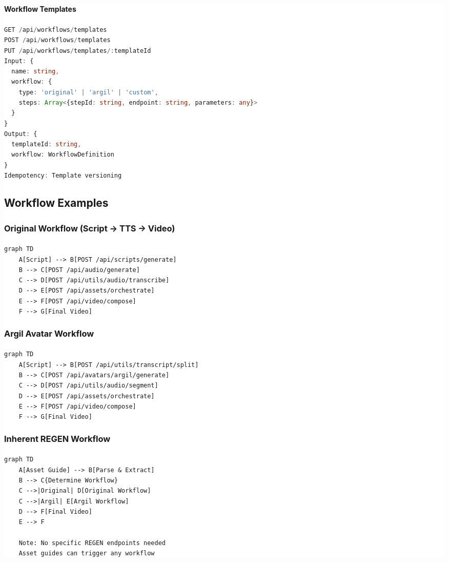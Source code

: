 #### Workflow Templates
```typescript
GET /api/workflows/templates
POST /api/workflows/templates
PUT /api/workflows/templates/:templateId
Input: {
  name: string,
  workflow: {
    type: 'original' | 'argil' | 'custom',
    steps: Array<{stepId: string, endpoint: string, parameters: any}>
  }
}
Output: {
  templateId: string,
  workflow: WorkflowDefinition
}
Idempotency: Template versioning
```

## Workflow Examples

### Original Workflow (Script → TTS → Video)
```mermaid
graph TD
    A[Script] --> B[POST /api/scripts/generate]
    B --> C[POST /api/audio/generate]
    C --> D[POST /api/utils/audio/transcribe]
    D --> E[POST /api/assets/orchestrate]
    E --> F[POST /api/video/compose]
    F --> G[Final Video]
```

### Argil Avatar Workflow
```mermaid
graph TD
    A[Script] --> B[POST /api/utils/transcript/split]
    B --> C[POST /api/avatars/argil/generate]
    C --> D[POST /api/utils/audio/segment]
    D --> E[POST /api/assets/orchestrate]
    E --> F[POST /api/video/compose]
    F --> G[Final Video]
```

### Inherent REGEN Workflow
```mermaid
graph TD
    A[Asset Guide] --> B[Parse & Extract]
    B --> C{Determine Workflow}
    C -->|Original| D[Original Workflow]
    C -->|Argil| E[Argil Workflow]
    D --> F[Final Video]
    E --> F
    
    Note: No specific REGEN endpoints needed
    Asset guides can trigger any workflow
```
